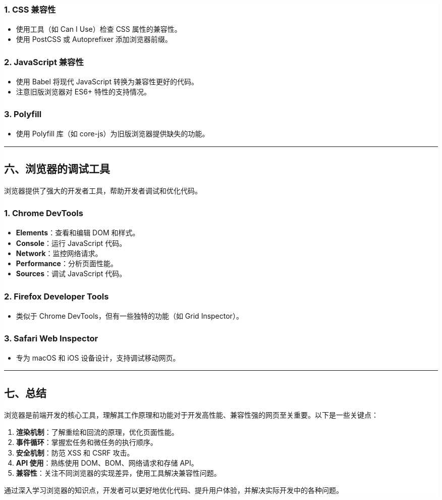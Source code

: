 ### 1. **CSS 兼容性**
- 使用工具（如 Can I Use）检查 CSS 属性的兼容性。
- 使用 PostCSS 或 Autoprefixer 添加浏览器前缀。

### 2. **JavaScript 兼容性**
- 使用 Babel 将现代 JavaScript 转换为兼容性更好的代码。
- 注意旧版浏览器对 ES6+ 特性的支持情况。

### 3. **Polyfill**
- 使用 Polyfill 库（如 core-js）为旧版浏览器提供缺失的功能。

---

## **六、浏览器的调试工具**
浏览器提供了强大的开发者工具，帮助开发者调试和优化代码。

### 1. **Chrome DevTools**
- **Elements**：查看和编辑 DOM 和样式。
- **Console**：运行 JavaScript 代码。
- **Network**：监控网络请求。
- **Performance**：分析页面性能。
- **Sources**：调试 JavaScript 代码。

### 2. **Firefox Developer Tools**
- 类似于 Chrome DevTools，但有一些独特的功能（如 Grid Inspector）。

### 3. **Safari Web Inspector**
- 专为 macOS 和 iOS 设备设计，支持调试移动网页。

---

## **七、总结**
浏览器是前端开发的核心工具，理解其工作原理和功能对于开发高性能、兼容性强的网页至关重要。以下是一些关键点：
1. **渲染机制**：了解重绘和回流的原理，优化页面性能。
2. **事件循环**：掌握宏任务和微任务的执行顺序。
3. **安全机制**：防范 XSS 和 CSRF 攻击。
4. **API 使用**：熟练使用 DOM、BOM、网络请求和存储 API。
5. **兼容性**：关注不同浏览器的实现差异，使用工具解决兼容性问题。

通过深入学习浏览器的知识点，开发者可以更好地优化代码、提升用户体验，并解决实际开发中的各种问题。